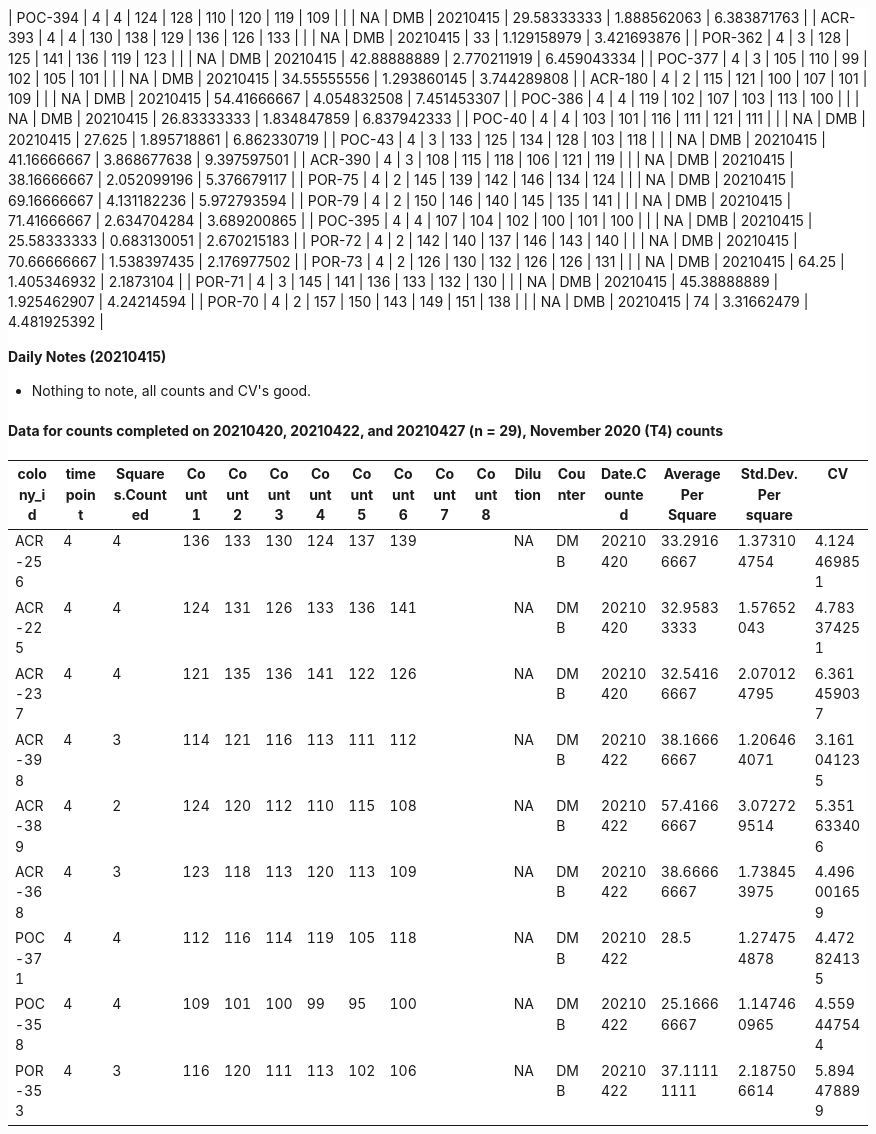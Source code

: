 | POC-394   | 4         | 4               | 124    | 128    | 110    | 120    | 119    | 109    |        |        | NA       | DMB     | 20210415     | 29.58333333        | 1.888562063         | 6.383871763 |
| ACR-393   | 4         | 4               | 130    | 138    | 129    | 136    | 126    | 133    |        |        | NA       | DMB     | 20210415     | 33                 | 1.129158979         | 3.421693876 |
| POR-362   | 4         | 3               | 128    | 125    | 141    | 136    | 119    | 123    |        |        | NA       | DMB     | 20210415     | 42.88888889        | 2.770211919         | 6.459043334 |
| POC-377   | 4         | 3               | 105    | 110    | 99     | 102    | 105    | 101    |        |        | NA       | DMB     | 20210415     | 34.55555556        | 1.293860145         | 3.744289808 |
| ACR-180   | 4         | 2               | 115    | 121    | 100    | 107    | 101    | 109    |        |        | NA       | DMB     | 20210415     | 54.41666667        | 4.054832508         | 7.451453307 |
| POC-386   | 4         | 4               | 119    | 102    | 107    | 103    | 113    | 100    |        |        | NA       | DMB     | 20210415     | 26.83333333        | 1.834847859         | 6.837942333 |
| POC-40    | 4         | 4               | 103    | 101    | 116    | 111    | 121    | 111    |        |        | NA       | DMB     | 20210415     | 27.625             | 1.895718861         | 6.862330719 |
| POC-43    | 4         | 3               | 133    | 125    | 134    | 128    | 103    | 118    |        |        | NA       | DMB     | 20210415     | 41.16666667        | 3.868677638         | 9.397597501 |
| ACR-390   | 4         | 3               | 108    | 115    | 118    | 106    | 121    | 119    |        |        | NA       | DMB     | 20210415     | 38.16666667        | 2.052099196         | 5.376679117 |
| POR-75    | 4         | 2               | 145    | 139    | 142    | 146    | 134    | 124    |        |        | NA       | DMB     | 20210415     | 69.16666667        | 4.131182236         | 5.972793594 |
| POR-79    | 4         | 2               | 150    | 146    | 140    | 145    | 135    | 141    |        |        | NA       | DMB     | 20210415     | 71.41666667        | 2.634704284         | 3.689200865 |
| POC-395   | 4         | 4               | 107    | 104    | 102    | 100    | 101    | 100    |        |        | NA       | DMB     | 20210415     | 25.58333333        | 0.683130051         | 2.670215183 |
| POR-72    | 4         | 2               | 142    | 140    | 137    | 146    | 143    | 140    |        |        | NA       | DMB     | 20210415     | 70.66666667        | 1.538397435         | 2.176977502 |
| POR-73    | 4         | 2               | 126    | 130    | 132    | 126    | 126    | 131    |        |        | NA       | DMB     | 20210415     | 64.25              | 1.405346932         | 2.1873104   |
| POR-71    | 4         | 3               | 145    | 141    | 136    | 133    | 132    | 130    |        |        | NA       | DMB     | 20210415     | 45.38888889        | 1.925462907         | 4.24214594  |
| POR-70    | 4         | 2               | 157    | 150    | 143    | 149    | 151    | 138    |        |        | NA       | DMB     | 20210415     | 74                 | 3.31662479          | 4.481925392 |

**Daily Notes (20210415)**
- Nothing to note, all counts and CV's good.

#### **Data for counts completed on 20210420, 20210422, and 20210427 (n = 29), November 2020 (T4) counts**

| colony_id | timepoint | Squares.Counted | Count1 | Count2 | Count3 | Count4 | Count5 | Count6 | Count7 | Count8 | Dilution | Counter | Date.Counted | Average Per Square | Std.Dev. Per square | CV          |
|-----------|-----------|-----------------|--------|--------|--------|--------|--------|--------|--------|--------|----------|---------|--------------|--------------------|---------------------|-------------|
| ACR-256   | 4         | 4               | 136    | 133    | 130    | 124    | 137    | 139    |        |        | NA       | DMB     | 20210420     | 33.29166667        | 1.373104754         | 4.124469851 |
| ACR-225   | 4         | 4               | 124    | 131    | 126    | 133    | 136    | 141    |        |        | NA       | DMB     | 20210420     | 32.95833333        | 1.57652043          | 4.783374251 |
| ACR-237   | 4         | 4               | 121    | 135    | 136    | 141    | 122    | 126    |        |        | NA       | DMB     | 20210420     | 32.54166667        | 2.070124795         | 6.361459037 |
| ACR-398   | 4         | 3               | 114    | 121    | 116    | 113    | 111    | 112    |        |        | NA       | DMB     | 20210422     | 38.16666667        | 1.206464071         | 3.161041235 |
| ACR-389   | 4         | 2               | 124    | 120    | 112    | 110    | 115    | 108    |        |        | NA       | DMB     | 20210422     | 57.41666667        | 3.072729514         | 5.351633406 |
| ACR-368   | 4         | 3               | 123    | 118    | 113    | 120    | 113    | 109    |        |        | NA       | DMB     | 20210422     | 38.66666667        | 1.738453975         | 4.496001659 |
| POC-371   | 4         | 4               | 112    | 116    | 114    | 119    | 105    | 118    |        |        | NA       | DMB     | 20210422     | 28.5               | 1.274754878         | 4.472824135 |
| POC-358   | 4         | 4               | 109    | 101    | 100    | 99     | 95     | 100    |        |        | NA       | DMB     | 20210422     | 25.16666667        | 1.147460965         | 4.559447544 |
| POR-353   | 4         | 3               | 116    | 120    | 111    | 113    | 102    | 106    |        |        | NA       | DMB     | 20210422     | 37.11111111        | 2.187506614         | 5.894478899 |